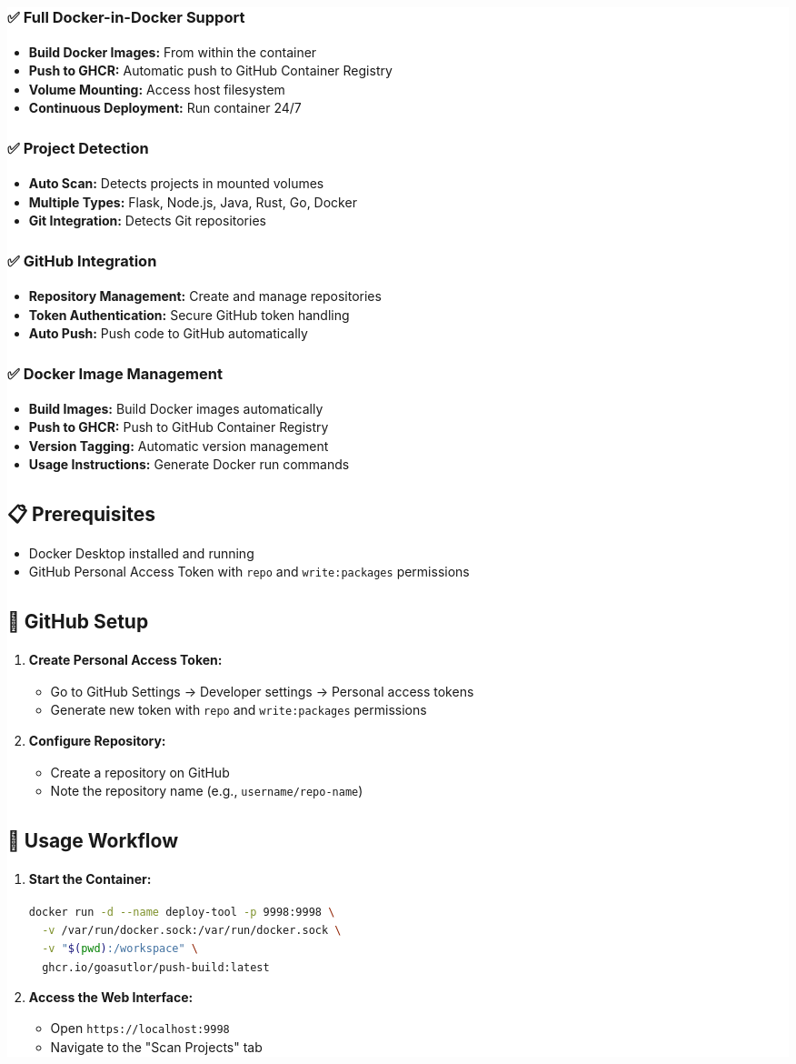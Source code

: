 ### ✅ Full Docker-in-Docker Support
- **Build Docker Images:** From within the container
- **Push to GHCR:** Automatic push to GitHub Container Registry
- **Volume Mounting:** Access host filesystem
- **Continuous Deployment:** Run container 24/7

### ✅ Project Detection
- **Auto Scan:** Detects projects in mounted volumes
- **Multiple Types:** Flask, Node.js, Java, Rust, Go, Docker
- **Git Integration:** Detects Git repositories

### ✅ GitHub Integration
- **Repository Management:** Create and manage repositories
- **Token Authentication:** Secure GitHub token handling
- **Auto Push:** Push code to GitHub automatically

### ✅ Docker Image Management
- **Build Images:** Build Docker images automatically
- **Push to GHCR:** Push to GitHub Container Registry
- **Version Tagging:** Automatic version management
- **Usage Instructions:** Generate Docker run commands

## 📋 Prerequisites

- Docker Desktop installed and running
- GitHub Personal Access Token with `repo` and `write:packages` permissions

## 🔐 GitHub Setup

1. **Create Personal Access Token:**
   - Go to GitHub Settings → Developer settings → Personal access tokens
   - Generate new token with `repo` and `write:packages` permissions

2. **Configure Repository:**
   - Create a repository on GitHub
   - Note the repository name (e.g., `username/repo-name`)

## 🔄 Usage Workflow

1. **Start the Container:**
   ```bash
   docker run -d --name deploy-tool -p 9998:9998 \
     -v /var/run/docker.sock:/var/run/docker.sock \
     -v "$(pwd):/workspace" \
     ghcr.io/goasutlor/push-build:latest
   ```

2. **Access the Web Interface:**
   - Open `https://localhost:9998`
   - Navigate to the "Scan Projects" tab
